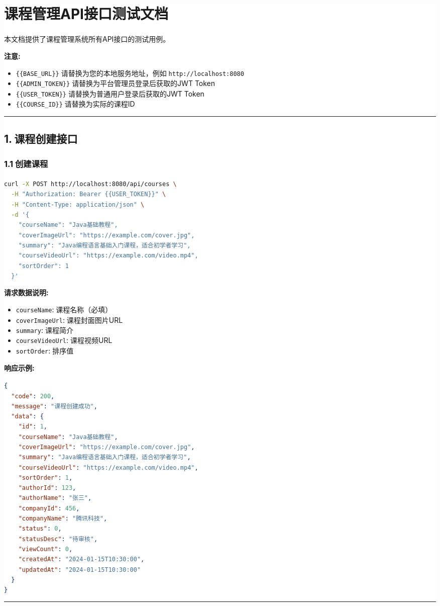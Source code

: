 # 课程管理API接口测试文档

本文档提供了课程管理系统所有API接口的测试用例。

**注意:**
- `{{BASE_URL}}` 请替换为您的本地服务地址，例如 `http://localhost:8080`
- `{{ADMIN_TOKEN}}` 请替换为平台管理员登录后获取的JWT Token
- `{{USER_TOKEN}}` 请替换为普通用户登录后获取的JWT Token
- `{{COURSE_ID}}` 请替换为实际的课程ID

---

## 1. 课程创建接口

### 1.1 创建课程
```bash
curl -X POST http://localhost:8080/api/courses \
  -H "Authorization: Bearer {{USER_TOKEN}}" \
  -H "Content-Type: application/json" \
  -d '{
    "courseName": "Java基础教程",
    "coverImageUrl": "https://example.com/cover.jpg",
    "summary": "Java编程语言基础入门课程，适合初学者学习",
    "courseVideoUrl": "https://example.com/video.mp4",
    "sortOrder": 1
  }'
```

**请求数据说明:**
- `courseName`: 课程名称（必填）
- `coverImageUrl`: 课程封面图片URL
- `summary`: 课程简介
- `courseVideoUrl`: 课程视频URL
- `sortOrder`: 排序值

**响应示例:**
```json
{
  "code": 200,
  "message": "课程创建成功",
  "data": {
    "id": 1,
    "courseName": "Java基础教程",
    "coverImageUrl": "https://example.com/cover.jpg",
    "summary": "Java编程语言基础入门课程，适合初学者学习",
    "courseVideoUrl": "https://example.com/video.mp4",
    "sortOrder": 1,
    "authorId": 123,
    "authorName": "张三",
    "companyId": 456,
    "companyName": "腾讯科技",
    "status": 0,
    "statusDesc": "待审核",
    "viewCount": 0,
    "createdAt": "2024-01-15T10:30:00",
    "updatedAt": "2024-01-15T10:30:00"
  }
}
```

---